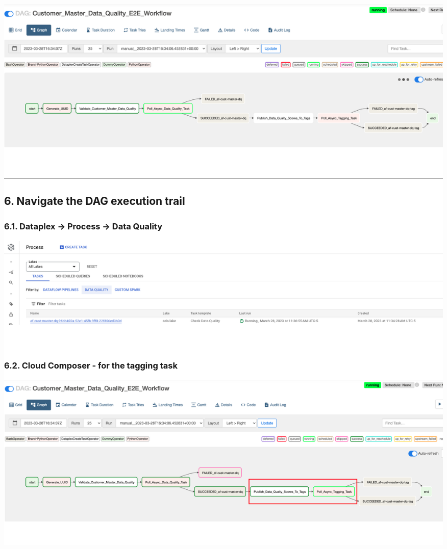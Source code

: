 ![LF](../01-images/m-12-1-g-03.png)   
<br><br>


<hr>

## 6. Navigate the DAG execution trail

### 6.1. Dataplex -> Process -> Data Quality

![LF](../01-images/m-12-1-g-04.png)   
<br><br>

### 6.2. Cloud Composer - for the tagging task

![LF](../01-images/m-12-1-g-05.png)   
<br><br>
